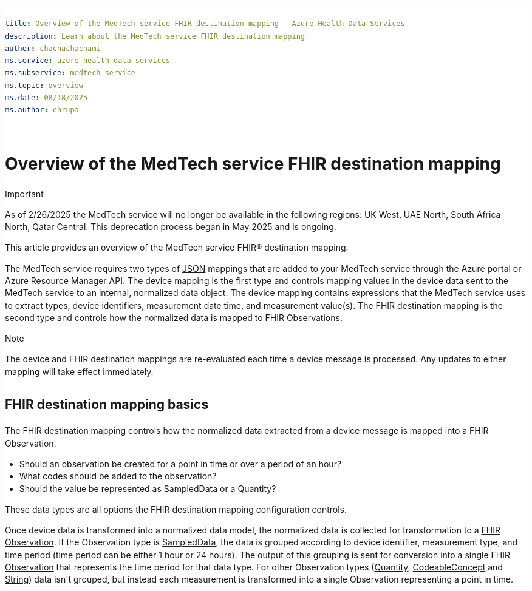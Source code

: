 ```yaml
---
title: Overview of the MedTech service FHIR destination mapping - Azure Health Data Services
description: Learn about the MedTech service FHIR destination mapping.
author: chachachachami
ms.service: azure-health-data-services
ms.subservice: medtech-service
ms.topic: overview
ms.date: 08/18/2025
ms.author: chrupa
---
```


# Overview of the MedTech service FHIR destination mapping

> [!IMPORTANT]
> As of 2/26/2025 the MedTech service will no longer be available in the following regions: UK West, UAE North, South Africa North, Qatar Central. This deprecation process began in May 2025 and is ongoing.

This article provides an overview of the MedTech service FHIR&reg; destination mapping.

The MedTech service requires two types of [JSON](https://www.json.org/) mappings that are added to your MedTech service through the Azure portal or Azure Resource Manager API. The [device mapping](overview-of-device-mapping.md) is the first type and controls mapping values in the device data sent to the MedTech service to an internal, normalized data object. The device mapping contains expressions that the MedTech service uses to extract types, device identifiers, measurement date time, and measurement value(s). The FHIR destination mapping is the second type and controls how the normalized data is mapped to [FHIR Observations](https://www.hl7.org/fhir/observation.html).

> [!NOTE]
> The device and FHIR destination mappings are re-evaluated each time a device message is processed. Any updates to either mapping will take effect immediately.

## FHIR destination mapping basics

The FHIR destination mapping controls how the normalized data extracted from a device message is mapped into a FHIR Observation.

* Should an observation be created for a point in time or over a period of an hour?
* What codes should be added to the observation?
* Should the value be represented as [SampledData](https://www.hl7.org/fhir/datatypes.html#SampledData) or a [Quantity](https://www.hl7.org/fhir/datatypes.html#Quantity)?

These data types are all options the FHIR destination mapping configuration controls.

Once device data is transformed into a normalized data model, the normalized data is collected for transformation to a [FHIR Observation](https://www.hl7.org/fhir/observation.html). If the Observation type is [SampledData](https://www.hl7.org/fhir/datatypes.html#SampledData), the data is grouped according to device identifier, measurement type, and time period (time period can be either 1 hour or 24 hours). The output of this grouping is sent for conversion into a single [FHIR Observation](https://www.hl7.org/fhir/observation.html) that represents the time period for that data type. For other Observation types ([Quantity](https://www.hl7.org/fhir/datatypes.html#Quantity), [CodeableConcept](https://www.hl7.org/fhir/datatypes.html#CodeableConcept) and [String](https://www.hl7.org/fhir/datatypes.html#string)) data isn't grouped, but instead each measurement is transformed into a single Observation representing a point in time.
